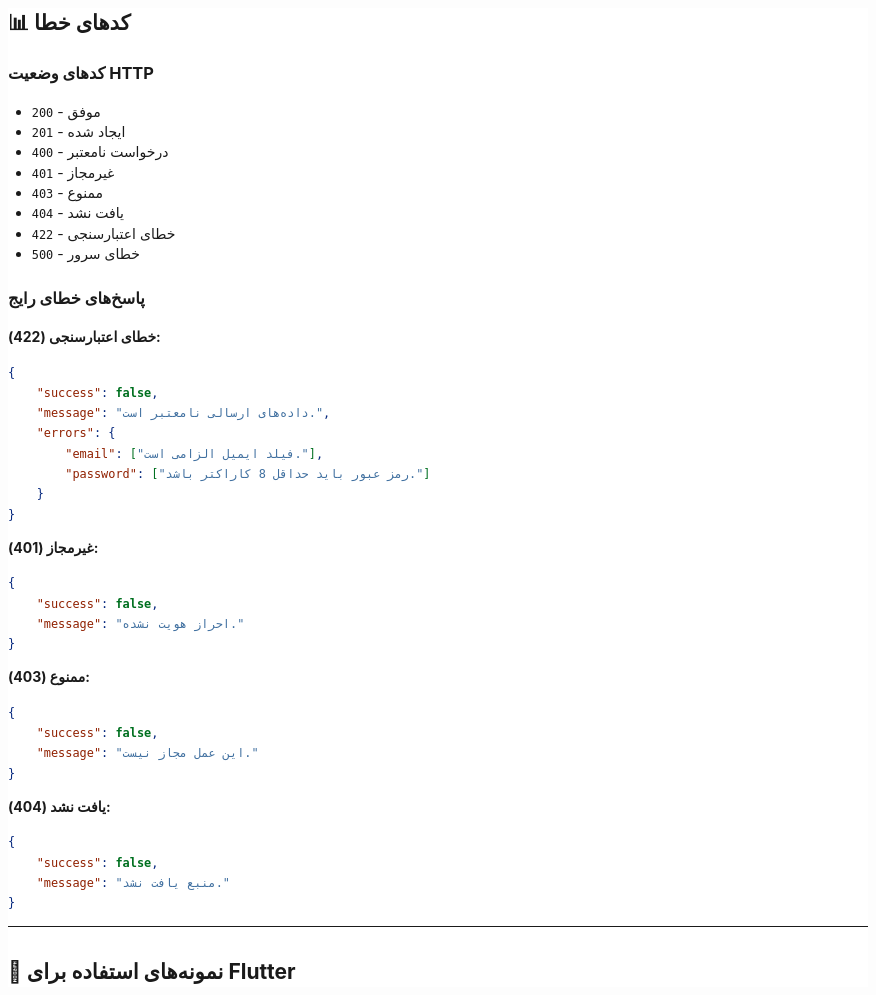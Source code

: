 
## 📊 کدهای خطا

### کدهای وضعیت HTTP
- `200` - موفق
- `201` - ایجاد شده
- `400` - درخواست نامعتبر
- `401` - غیرمجاز
- `403` - ممنوع
- `404` - یافت نشد
- `422` - خطای اعتبارسنجی
- `500` - خطای سرور

### پاسخ‌های خطای رایج

**خطای اعتبارسنجی (422):**
```json
{
    "success": false,
    "message": "داده‌های ارسالی نامعتبر است.",
    "errors": {
        "email": ["فیلد ایمیل الزامی است."],
        "password": ["رمز عبور باید حداقل 8 کاراکتر باشد."]
    }
}
```

**غیرمجاز (401):**
```json
{
    "success": false,
    "message": "احراز هویت نشده."
}
```

**ممنوع (403):**
```json
{
    "success": false,
    "message": "این عمل مجاز نیست."
}
```

**یافت نشد (404):**
```json
{
    "success": false,
    "message": "منبع یافت نشد."
}
```

---

## 🎯 نمونه‌های استفاده برای Flutter
